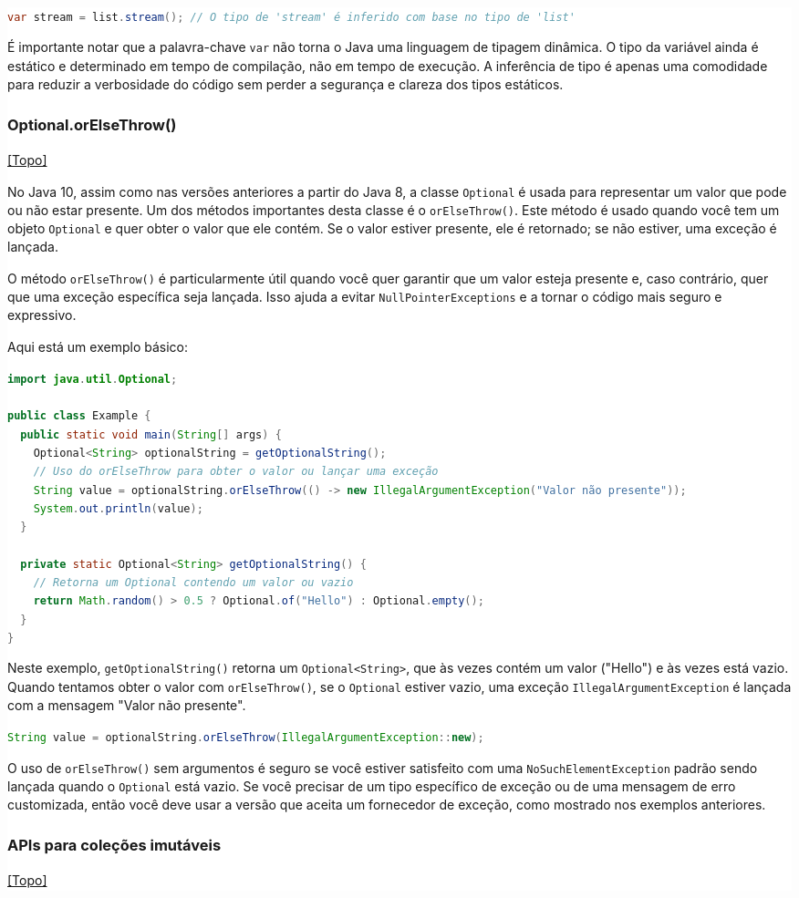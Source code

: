 ```java
var stream = list.stream(); // O tipo de 'stream' é inferido com base no tipo de 'list'
```

É importante notar que a palavra-chave `var` não torna o Java uma linguagem de tipagem dinâmica. O tipo da variável ainda é estático e determinado em tempo de compilação, não em tempo de execução. A inferência de tipo é apenas uma comodidade para reduzir a verbosidade do código sem perder a segurança e clareza dos tipos estáticos.

### Optional.orElseThrow()
[[Topo]](#)<br />

No Java 10, assim como nas versões anteriores a partir do Java 8, a classe `Optional` é usada para representar um valor que pode ou não estar presente. Um dos métodos importantes desta classe é o `orElseThrow()`. Este método é usado quando você tem um objeto `Optional` e quer obter o valor que ele contém. Se o valor estiver presente, ele é retornado; se não estiver, uma exceção é lançada.

O método `orElseThrow()` é particularmente útil quando você quer garantir que um valor esteja presente e, caso contrário, quer que uma exceção específica seja lançada. Isso ajuda a evitar `NullPointerExceptions` e a tornar o código mais seguro e expressivo.

Aqui está um exemplo básico:

```java
import java.util.Optional;

public class Example {
  public static void main(String[] args) {
    Optional<String> optionalString = getOptionalString();
    // Uso do orElseThrow para obter o valor ou lançar uma exceção
    String value = optionalString.orElseThrow(() -> new IllegalArgumentException("Valor não presente"));
    System.out.println(value);
  }

  private static Optional<String> getOptionalString() {
    // Retorna um Optional contendo um valor ou vazio
    return Math.random() > 0.5 ? Optional.of("Hello") : Optional.empty();
  }
}
```

Neste exemplo, `getOptionalString()` retorna um `Optional<String>`, que às vezes contém um valor ("Hello") e às vezes está vazio. Quando tentamos obter o valor com `orElseThrow()`, se o `Optional` estiver vazio, uma exceção `IllegalArgumentException` é lançada com a mensagem "Valor não presente".

```java
String value = optionalString.orElseThrow(IllegalArgumentException::new);
```

O uso de `orElseThrow()` sem argumentos é seguro se você estiver satisfeito com uma `NoSuchElementException` padrão sendo lançada quando o `Optional` está vazio. Se você precisar de um tipo específico de exceção ou de uma mensagem de erro customizada, então você deve usar a versão que aceita um fornecedor de exceção, como mostrado nos exemplos anteriores.

### APIs para coleções imutáveis
[[Topo]](#)<br />
